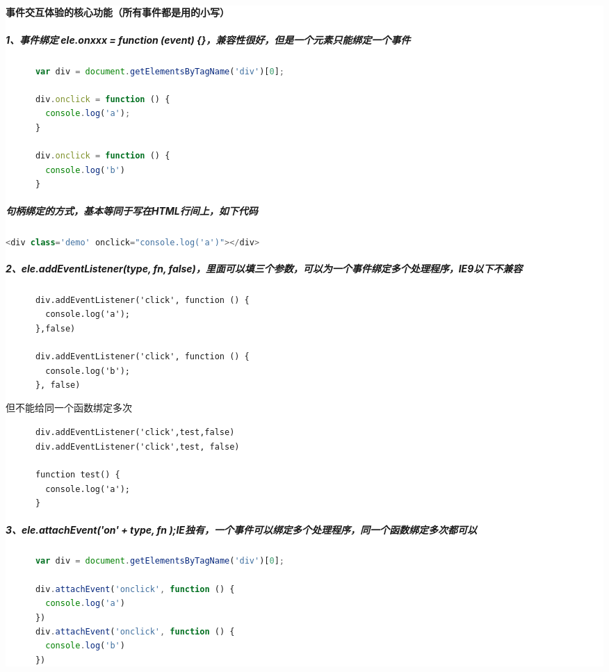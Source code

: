 #### 事件交互体验的核心功能（所有事件都是用的小写）

##### 1、事件绑定  ele.onxxx = function (event) {}，兼容性很好，但是一个元素只能绑定一个事件

``` js
      var div = document.getElementsByTagName('div')[0];   
      
      div.onclick = function () {
        console.log('a');
      }

      div.onclick = function () {
        console.log('b')
      }
```

##### 句柄绑定的方式，基本等同于写在HTML行间上，如下代码

```js
<div class='demo' onclick="console.log('a')"></div>
```

##### 2、ele.addEventListener(type, fn, false)，里面可以填三个参数，可以为一个事件绑定多个处理程序，IE9以下不兼容

```
      div.addEventListener('click', function () {
        console.log('a');
      },false)

      div.addEventListener('click', function () {
        console.log('b');
      }, false)
```

但不能给同一个函数绑定多次

```
      div.addEventListener('click',test,false)
      div.addEventListener('click',test, false)  
    
      function test() {
        console.log('a');
      }
```

##### 3、ele.attachEvent('on' + type, fn );IE独有，一个事件可以绑定多个处理程序，同一个函数绑定多次都可以

``` js
      var div = document.getElementsByTagName('div')[0];  
      
      div.attachEvent('onclick', function () {
        console.log('a')
      })
      div.attachEvent('onclick', function () {
        console.log('b')
      })
```
